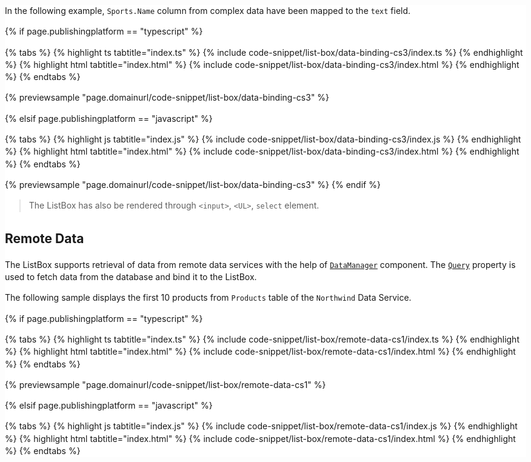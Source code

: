 In the following example, `Sports.Name` column from complex data have been mapped to the `text` field.

{% if page.publishingplatform == "typescript" %}

 {% tabs %}
{% highlight ts tabtitle="index.ts" %}
{% include code-snippet/list-box/data-binding-cs3/index.ts %}
{% endhighlight %}
{% highlight html tabtitle="index.html" %}
{% include code-snippet/list-box/data-binding-cs3/index.html %}
{% endhighlight %}
{% endtabs %}
        
{% previewsample "page.domainurl/code-snippet/list-box/data-binding-cs3" %}

{% elsif page.publishingplatform == "javascript" %}

{% tabs %}
{% highlight js tabtitle="index.js" %}
{% include code-snippet/list-box/data-binding-cs3/index.js %}
{% endhighlight %}
{% highlight html tabtitle="index.html" %}
{% include code-snippet/list-box/data-binding-cs3/index.html %}
{% endhighlight %}
{% endtabs %}

{% previewsample "page.domainurl/code-snippet/list-box/data-binding-cs3" %}
{% endif %}

> The ListBox has also be rendered through `<input>`, `<UL>`, `select` element.

## Remote Data

The ListBox supports retrieval of data from remote data services with the help of [`DataManager`](https://ej2.syncfusion.com/documentation/data/getting-started/) component. The [`Query`](../api/list-box/#query) property is used to fetch data from the database and bind it to the ListBox.

The following sample displays the first 10 products from `Products` table of the `Northwind` Data Service.

{% if page.publishingplatform == "typescript" %}

 {% tabs %}
{% highlight ts tabtitle="index.ts" %}
{% include code-snippet/list-box/remote-data-cs1/index.ts %}
{% endhighlight %}
{% highlight html tabtitle="index.html" %}
{% include code-snippet/list-box/remote-data-cs1/index.html %}
{% endhighlight %}
{% endtabs %}
        
{% previewsample "page.domainurl/code-snippet/list-box/remote-data-cs1" %}

{% elsif page.publishingplatform == "javascript" %}

{% tabs %}
{% highlight js tabtitle="index.js" %}
{% include code-snippet/list-box/remote-data-cs1/index.js %}
{% endhighlight %}
{% highlight html tabtitle="index.html" %}
{% include code-snippet/list-box/remote-data-cs1/index.html %}
{% endhighlight %}
{% endtabs %}
